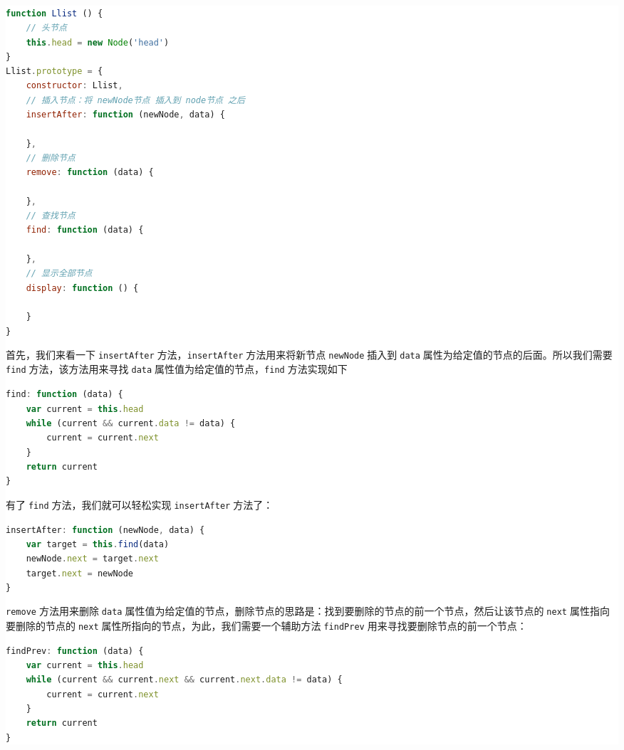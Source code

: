 ```js
function Llist () {
    // 头节点
    this.head = new Node('head')
}
Llist.prototype = {
    constructor: Llist,
    // 插入节点：将 newNode节点 插入到 node节点 之后
    insertAfter: function (newNode, data) {

    },
    // 删除节点
    remove: function (data) {

    },
    // 查找节点
    find: function (data) {

    },
    // 显示全部节点
    display: function () {

    }
}
```

首先，我们来看一下 `insertAfter` 方法，`insertAfter` 方法用来将新节点 `newNode` 插入到 `data` 属性为给定值的节点的后面。所以我们需要 `find` 方法，该方法用来寻找 `data` 属性值为给定值的节点，`find` 方法实现如下

```js
find: function (data) {
    var current = this.head
    while (current && current.data != data) {
        current = current.next
    }
    return current
}
```

有了 `find` 方法，我们就可以轻松实现 `insertAfter` 方法了：

```js
insertAfter: function (newNode, data) {
    var target = this.find(data)
    newNode.next = target.next
    target.next = newNode
}
```

`remove` 方法用来删除 `data` 属性值为给定值的节点，删除节点的思路是：找到要删除的节点的前一个节点，然后让该节点的 `next` 属性指向要删除的节点的 `next` 属性所指向的节点，为此，我们需要一个辅助方法 `findPrev` 用来寻找要删除节点的前一个节点：

```js
findPrev: function (data) {
    var current = this.head
    while (current && current.next && current.next.data != data) {
        current = current.next
    }
    return current
}
```
